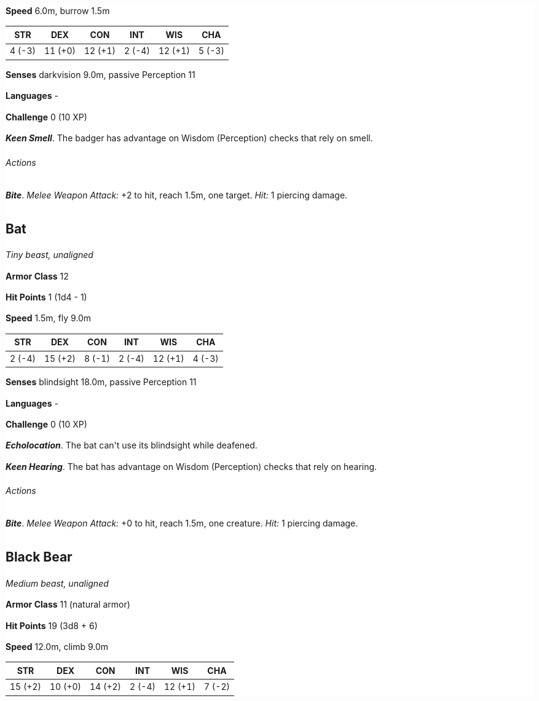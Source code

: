 **Speed** 6.0m, burrow 1.5m

| **STR** | **DEX** | **CON** | **INT** | **WIS** | **CHA** |
| ------- | ------- | ------- | ------- | ------- | ------- |
| 4 (-3)  | 11 (+0) | 12 (+1) | 2 (-4)  | 12 (+1) | 5 (-3)  |

**Senses** darkvision 9.0m, passive Perception 11

**Languages** -

**Challenge** 0 (10 XP)

***Keen Smell***. The badger has advantage on Wisdom (Perception) checks that rely on smell.

###### Actions

***Bite***. *Melee Weapon Attack:* +2 to hit, reach 1.5m, one target. *Hit:* 1 piercing damage.

## Bat

*Tiny beast, unaligned*

**Armor Class** 12

**Hit Points** 1 (1d4 - 1)

**Speed** 1.5m, fly 9.0m

| **STR** | **DEX** | **CON** | **INT** | **WIS** | **CHA** |
| ------- | ------- | ------- | ------- | ------- | ------- |
| 2 (-4)  | 15 (+2) | 8 (-1)  | 2 (-4)  | 12 (+1) | 4 (-3)  |

**Senses** blindsight 18.0m, passive Perception 11

**Languages** -

**Challenge** 0 (10 XP)

***Echolocation***. The bat can't use its blindsight while deafened.

***Keen Hearing***. The bat has advantage on Wisdom (Perception) checks that rely on hearing.

###### Actions

***Bite***. *Melee Weapon Attack:* +0 to hit, reach 1.5m, one creature. *Hit:* 1 piercing damage.

## Black Bear

*Medium beast, unaligned*

**Armor Class** 11 (natural armor)

**Hit Points** 19 (3d8 + 6)

**Speed** 12.0m, climb 9.0m

| **STR** | **DEX** | **CON** | **INT** | **WIS** | **CHA** |
| ------- | ------- | ------- | ------- | ------- | ------- |
| 15 (+2) | 10 (+0) | 14 (+2) | 2 (-4)  | 12 (+1) | 7 (-2)  |
